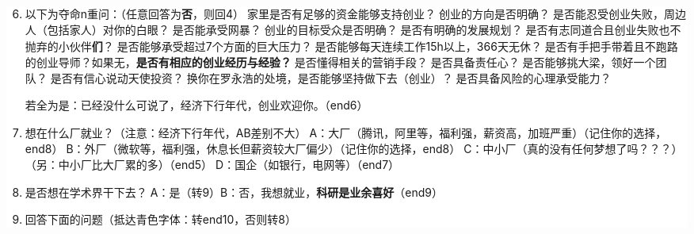 6. 以下为夺命n重问：（任意回答为**否**，则回4）
   家里是否有足够的资金能够支持创业？
   创业的方向是否明确？
   是否能忍受创业失败，周边人（包括家人）对你的白眼？
   是否能承受网暴？
   创业的目标受众是否明确？
   是否有明确的发展规划？
   是否有志同道合且创业失败也不抛弃的小伙伴**们**？
   是否能够承受超过7个方面的巨大压力？
   是否能够每天连续工作15h以上，366天无休？
   是否有手把手带着且不跑路的创业导师？如果无，**是否有相应的创业经历与经验？**
   是否懂得相关的营销手段？
   是否具备责任心？
   是否能够挑大梁，领好一个团队？
   是否有信心说动天使投资？
   换你在罗永浩的处境，是否能够坚持做下去（创业）？
   是否具备风险的心理承受能力？

   若全为是：已经没什么可说了，经济下行年代，创业欢迎你。（end6）

7. 想在什么厂就业？（注意：经济下行年代，AB差别不大）
   A：大厂（腾讯，阿里等，福利强，薪资高，加班严重）（记住你的选择，end8）
   B：外厂（微软等，福利强，休息长但薪资较大厂偏少）（记住你的选择，end8）
   C：中小厂（真的没有任何梦想了吗？？？）（另：中小厂比大厂累的多）（end5）
   D：国企（如银行，电网等）（end7）

8. 是否想在学术界干下去？
   A：是（转9）B：否，我想就业，**科研是业余喜好**（end9）

9. 回答下面的问题（抵达青色字体：转end10，否则转8）